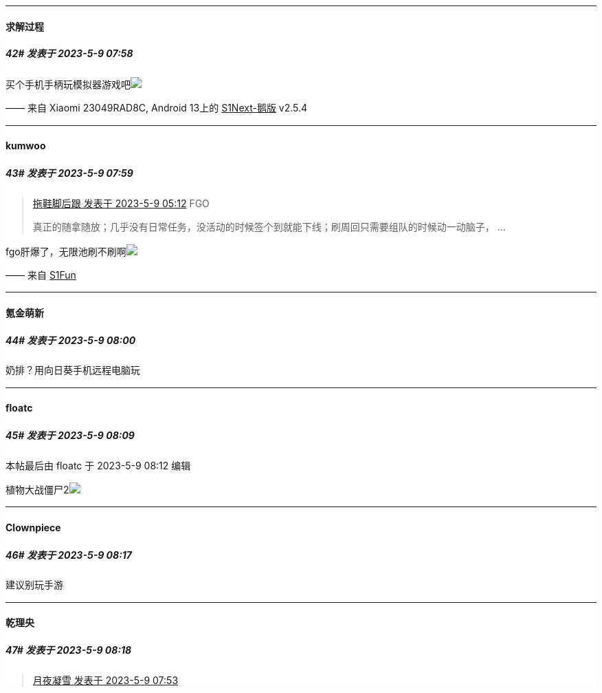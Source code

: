 *****

####  求解过程  
##### 42#       发表于 2023-5-9 07:58

买个手机手柄玩模拟器游戏吧<img src="https://static.saraba1st.com/image/smiley/face2017/037.png" referrerpolicy="no-referrer">

—— 来自 Xiaomi 23049RAD8C, Android 13上的 [S1Next-鹅版](https://github.com/ykrank/S1-Next/releases) v2.5.4

*****

####  kumwoo  
##### 43#       发表于 2023-5-9 07:59

<blockquote><a href="httphttps://bbs.saraba1st.com/2b/forum.php?mod=redirect&amp;goto=findpost&amp;pid=60782443&amp;ptid=2133676" target="_blank">拖鞋脚后跟 发表于 2023-5-9 05:12</a>
FGO

真正的随拿随放；几乎没有日常任务，没活动的时候签个到就能下线；刷周回只需要组队的时候动一动脑子， ...</blockquote>
fgo肝爆了，无限池刷不刷啊<img src="https://static.saraba1st.com/image/smiley/face2017/001.png" referrerpolicy="no-referrer">

—— 来自 [S1Fun](https://s1fun.koalcat.com)

*****

####  氪金萌新  
##### 44#       发表于 2023-5-9 08:00

奶排？用向日葵手机远程电脑玩

*****

####  floatc  
##### 45#       发表于 2023-5-9 08:09

 本帖最后由 floatc 于 2023-5-9 08:12 编辑 

植物大战僵尸2<img src="https://static.saraba1st.com/image/smiley/face2017/067.png" referrerpolicy="no-referrer">

*****

####  Clownpiece  
##### 46#       发表于 2023-5-9 08:17

建议别玩手游

*****

####  乾理央  
##### 47#       发表于 2023-5-9 08:18

<blockquote><a href="httphttps://bbs.saraba1st.com/2b/forum.php?mod=redirect&amp;goto=findpost&amp;pid=60782686&amp;ptid=2133676" target="_blank">月夜凝雪 发表于 2023-5-9 07:53</a>
